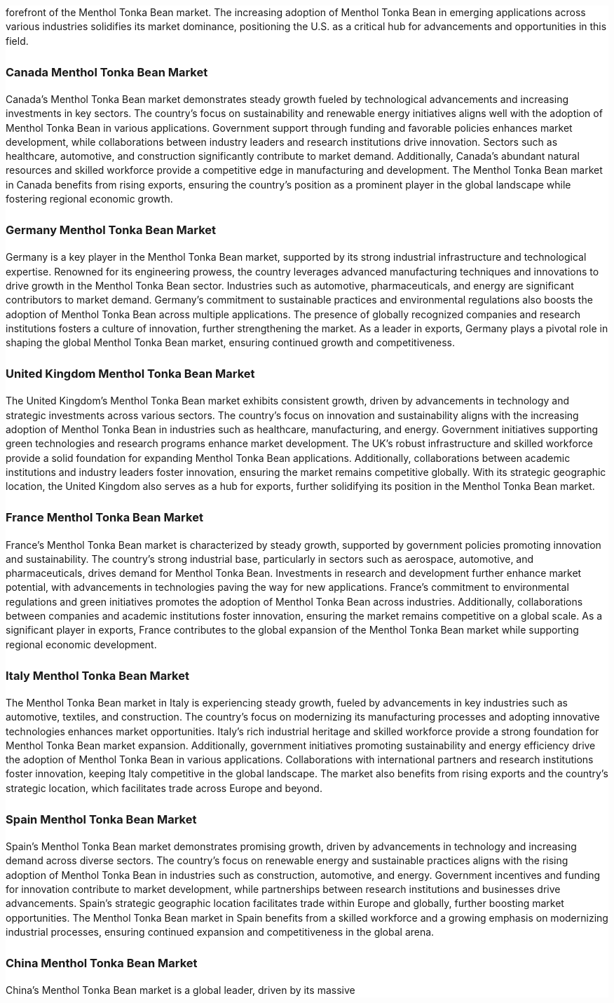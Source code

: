 forefront of the Menthol Tonka Bean market. The increasing adoption of Menthol Tonka Bean in emerging applications across various industries solidifies its market dominance, positioning the U.S. as a critical hub for advancements and opportunities in this field.</p><h3>Canada Menthol Tonka Bean Market</h3><p>Canada&rsquo;s Menthol Tonka Bean market demonstrates steady growth fueled by technological advancements and increasing investments in key sectors. The country&rsquo;s focus on sustainability and renewable energy initiatives aligns well with the adoption of Menthol Tonka Bean in various applications. Government support through funding and favorable policies enhances market development, while collaborations between industry leaders and research institutions drive innovation. Sectors such as healthcare, automotive, and construction significantly contribute to market demand. Additionally, Canada&rsquo;s abundant natural resources and skilled workforce provide a competitive edge in manufacturing and development. The Menthol Tonka Bean market in Canada benefits from rising exports, ensuring the country&rsquo;s position as a prominent player in the global landscape while fostering regional economic growth.</p><h3>Germany Menthol Tonka Bean Market</h3><p>Germany is a key player in the Menthol Tonka Bean market, supported by its strong industrial infrastructure and technological expertise. Renowned for its engineering prowess, the country leverages advanced manufacturing techniques and innovations to drive growth in the Menthol Tonka Bean sector. Industries such as automotive, pharmaceuticals, and energy are significant contributors to market demand. Germany&rsquo;s commitment to sustainable practices and environmental regulations also boosts the adoption of Menthol Tonka Bean across multiple applications. The presence of globally recognized companies and research institutions fosters a culture of innovation, further strengthening the market. As a leader in exports, Germany plays a pivotal role in shaping the global Menthol Tonka Bean market, ensuring continued growth and competitiveness.</p><h3>United Kingdom Menthol Tonka Bean Market</h3><p>The United Kingdom&rsquo;s Menthol Tonka Bean market exhibits consistent growth, driven by advancements in technology and strategic investments across various sectors. The country&rsquo;s focus on innovation and sustainability aligns with the increasing adoption of Menthol Tonka Bean in industries such as healthcare, manufacturing, and energy. Government initiatives supporting green technologies and research programs enhance market development. The UK&rsquo;s robust infrastructure and skilled workforce provide a solid foundation for expanding Menthol Tonka Bean applications. Additionally, collaborations between academic institutions and industry leaders foster innovation, ensuring the market remains competitive globally. With its strategic geographic location, the United Kingdom also serves as a hub for exports, further solidifying its position in the Menthol Tonka Bean market.</p><h3>France Menthol Tonka Bean Market</h3><p>France&rsquo;s Menthol Tonka Bean market is characterized by steady growth, supported by government policies promoting innovation and sustainability. The country&rsquo;s strong industrial base, particularly in sectors such as aerospace, automotive, and pharmaceuticals, drives demand for Menthol Tonka Bean. Investments in research and development further enhance market potential, with advancements in technologies paving the way for new applications. France&rsquo;s commitment to environmental regulations and green initiatives promotes the adoption of Menthol Tonka Bean across industries. Additionally, collaborations between companies and academic institutions foster innovation, ensuring the market remains competitive on a global scale. As a significant player in exports, France contributes to the global expansion of the Menthol Tonka Bean market while supporting regional economic development.</p><h3>Italy Menthol Tonka Bean Market</h3><p>The Menthol Tonka Bean market in Italy is experiencing steady growth, fueled by advancements in key industries such as automotive, textiles, and construction. The country&rsquo;s focus on modernizing its manufacturing processes and adopting innovative technologies enhances market opportunities. Italy&rsquo;s rich industrial heritage and skilled workforce provide a strong foundation for Menthol Tonka Bean market expansion. Additionally, government initiatives promoting sustainability and energy efficiency drive the adoption of Menthol Tonka Bean in various applications. Collaborations with international partners and research institutions foster innovation, keeping Italy competitive in the global landscape. The market also benefits from rising exports and the country&rsquo;s strategic location, which facilitates trade across Europe and beyond.</p><h3>Spain Menthol Tonka Bean Market</h3><p>Spain&rsquo;s Menthol Tonka Bean market demonstrates promising growth, driven by advancements in technology and increasing demand across diverse sectors. The country&rsquo;s focus on renewable energy and sustainable practices aligns with the rising adoption of Menthol Tonka Bean in industries such as construction, automotive, and energy. Government incentives and funding for innovation contribute to market development, while partnerships between research institutions and businesses drive advancements. Spain&rsquo;s strategic geographic location facilitates trade within Europe and globally, further boosting market opportunities. The Menthol Tonka Bean market in Spain benefits from a skilled workforce and a growing emphasis on modernizing industrial processes, ensuring continued expansion and competitiveness in the global arena.</p><h3>China Menthol Tonka Bean Market</h3><p>China&rsquo;s Menthol Tonka Bean market is a global leader, driven by its massive